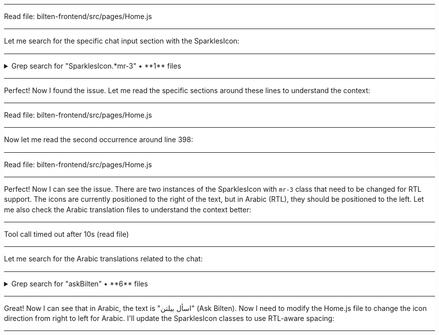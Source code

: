 
---

Read file: bilten-frontend/src/pages/Home.js

---

Let me search for the specific chat input section with the SparklesIcon:


---

<details><summary>Grep search for "SparklesIcon.*mr-3" • **1** files</summary></details>

---

Perfect! Now I found the issue. Let me read the specific sections around these lines to understand the context:


---

Read file: bilten-frontend/src/pages/Home.js

---

Now let me read the second occurrence around line 398:


---

Read file: bilten-frontend/src/pages/Home.js

---

Perfect! Now I can see the issue. There are two instances of the SparklesIcon with `mr-3` class that need to be changed for RTL support. The icons are currently positioned to the right of the text, but in Arabic (RTL), they should be positioned to the left. Let me also check the Arabic translation files to understand the context better:


---

Tool call timed out after 10s (read file)

---

Let me search for the Arabic translations related to the chat:


---

<details><summary>Grep search for "askBilten" • **6** files</summary></details>

---

Great! Now I can see that in Arabic, the text is "اسأل بيلتن" (Ask Bilten). Now I need to modify the Home.js file to change the icon direction from right to left for Arabic. I'll update the SparklesIcon classes to use RTL-aware spacing:


---

